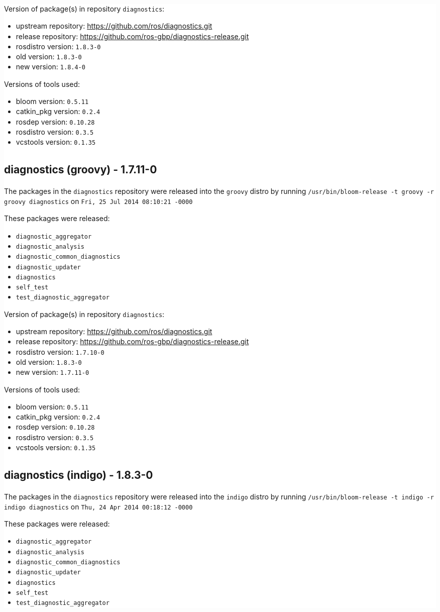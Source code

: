 Version of package(s) in repository `diagnostics`:
- upstream repository: https://github.com/ros/diagnostics.git
- release repository: https://github.com/ros-gbp/diagnostics-release.git
- rosdistro version: `1.8.3-0`
- old version: `1.8.3-0`
- new version: `1.8.4-0`

Versions of tools used:
- bloom version: `0.5.11`
- catkin_pkg version: `0.2.4`
- rosdep version: `0.10.28`
- rosdistro version: `0.3.5`
- vcstools version: `0.1.35`


## diagnostics (groovy) - 1.7.11-0

The packages in the `diagnostics` repository were released into the `groovy` distro by running `/usr/bin/bloom-release -t groovy -r groovy diagnostics` on `Fri, 25 Jul 2014 08:10:21 -0000`

These packages were released:
- `diagnostic_aggregator`
- `diagnostic_analysis`
- `diagnostic_common_diagnostics`
- `diagnostic_updater`
- `diagnostics`
- `self_test`
- `test_diagnostic_aggregator`

Version of package(s) in repository `diagnostics`:
- upstream repository: https://github.com/ros/diagnostics.git
- release repository: https://github.com/ros-gbp/diagnostics-release.git
- rosdistro version: `1.7.10-0`
- old version: `1.8.3-0`
- new version: `1.7.11-0`

Versions of tools used:
- bloom version: `0.5.11`
- catkin_pkg version: `0.2.4`
- rosdep version: `0.10.28`
- rosdistro version: `0.3.5`
- vcstools version: `0.1.35`


## diagnostics (indigo) - 1.8.3-0

The packages in the `diagnostics` repository were released into the `indigo` distro by running `/usr/bin/bloom-release -t indigo -r indigo diagnostics` on `Thu, 24 Apr 2014 00:18:12 -0000`

These packages were released:
- `diagnostic_aggregator`
- `diagnostic_analysis`
- `diagnostic_common_diagnostics`
- `diagnostic_updater`
- `diagnostics`
- `self_test`
- `test_diagnostic_aggregator`
